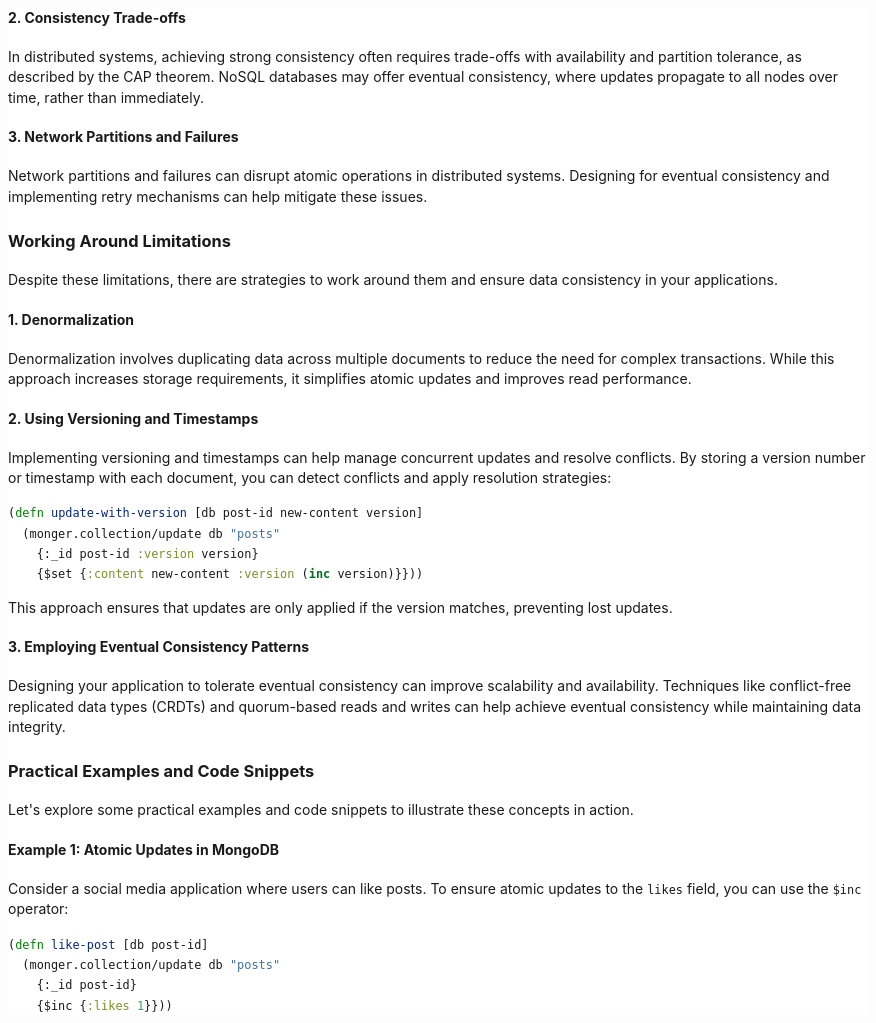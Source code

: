 #### 2. Consistency Trade-offs

In distributed systems, achieving strong consistency often requires trade-offs with availability and partition tolerance, as described by the CAP theorem. NoSQL databases may offer eventual consistency, where updates propagate to all nodes over time, rather than immediately.

#### 3. Network Partitions and Failures

Network partitions and failures can disrupt atomic operations in distributed systems. Designing for eventual consistency and implementing retry mechanisms can help mitigate these issues.

### Working Around Limitations

Despite these limitations, there are strategies to work around them and ensure data consistency in your applications.

#### 1. Denormalization

Denormalization involves duplicating data across multiple documents to reduce the need for complex transactions. While this approach increases storage requirements, it simplifies atomic updates and improves read performance.

#### 2. Using Versioning and Timestamps

Implementing versioning and timestamps can help manage concurrent updates and resolve conflicts. By storing a version number or timestamp with each document, you can detect conflicts and apply resolution strategies:

```clojure
(defn update-with-version [db post-id new-content version]
  (monger.collection/update db "posts"
    {:_id post-id :version version}
    {$set {:content new-content :version (inc version)}}))
```

This approach ensures that updates are only applied if the version matches, preventing lost updates.

#### 3. Employing Eventual Consistency Patterns

Designing your application to tolerate eventual consistency can improve scalability and availability. Techniques like conflict-free replicated data types (CRDTs) and quorum-based reads and writes can help achieve eventual consistency while maintaining data integrity.

### Practical Examples and Code Snippets

Let's explore some practical examples and code snippets to illustrate these concepts in action.

#### Example 1: Atomic Updates in MongoDB

Consider a social media application where users can like posts. To ensure atomic updates to the `likes` field, you can use the `$inc` operator:

```clojure
(defn like-post [db post-id]
  (monger.collection/update db "posts"
    {:_id post-id}
    {$inc {:likes 1}}))
```
